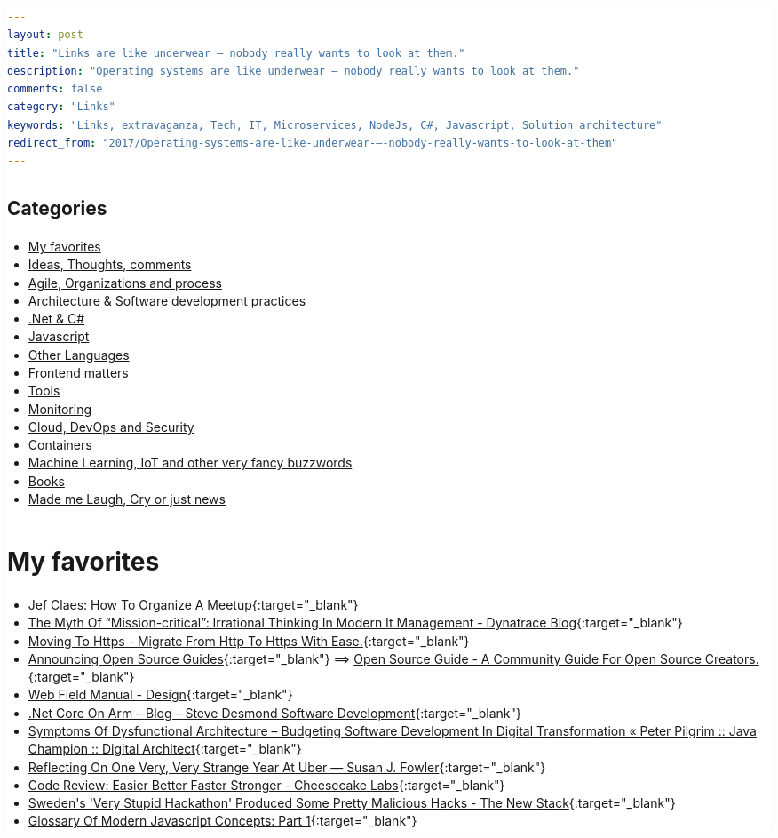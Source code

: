 ```yaml
---
layout: post
title: "Links are like underwear — nobody really wants to look at them."
description: "Operating systems are like underwear — nobody really wants to look at them."
comments: false
category: "Links"
keywords: "Links, extravaganza, Tech, IT, Microservices, NodeJs, C#, Javascript, Solution architecture"
redirect_from: "2017/Operating-systems-are-like-underwear-—-nobody-really-wants-to-look-at-them"
---
```


## Categories ##
* [My favorites](#favorites)
* [Ideas, Thoughts, comments](#ideas)
* [Agile, Organizations and process](#agile)
* [Architecture & Software development practices](#development)
* [.Net & C#](#net)
* [Javascript](#javascript)
* [Other Languages](#polygloting)
* [Frontend matters](#web)
* [Tools](#tools)
* [Monitoring](#monitoring)
* [Cloud, DevOps and Security](#devops)
* [Containers](#containers)
* [Machine Learning, IoT and other very fancy buzzwords](#iot)
* [Books](#books)
* [Made me Laugh, Cry or just news](#news)

# My favorites<a name="favorites"></a> #
* [Jef Claes: How To Organize A Meetup](http://www.jefclaes.be/2017/02/how-to-organize-meetup.html){:target="_blank"}
* [The Myth Of “Mission-critical”: Irrational Thinking In Modern It Management - Dynatrace Blog](https://www.dynatrace.com/blog/the-myth-of-mission-critical-irrational-thinking-in-modern-it-management/){:target="_blank"}
* [Moving To Https - Migrate From Http To Https With Ease.](https://movingtohttps.com/){:target="_blank"}
* [Announcing Open Source Guides](https://github.com/blog/2318-announcing-open-source-guides){:target="_blank"} ==> [Open Source Guide - A Community Guide For Open Source Creators.](https://opensource.guide/){:target="_blank"}
* [Web Field Manual - Design](http://webfieldmanual.com/design.html){:target="_blank"}
* [.Net Core On Arm – Blog – Steve Desmond Software Development](https://stevedesmond.ca/blog/net-core-on-arm){:target="_blank"}
* [Symptoms Of Dysfunctional Architecture – Budgeting Software Development In Digital Transformation « Peter Pilgrim :: Java Champion :: Digital Architect](http://www.xenonique.co.uk/blog/2017/02/18/symptoms-of-dysfunctional-architecture-budgeting-software-development-in-digital-transformation/){:target="_blank"}
* [Reflecting On One Very, Very Strange Year At Uber — Susan J. Fowler](https://www.susanjfowler.com/blog/2017/2/19/reflecting-on-one-very-strange-year-at-uber){:target="_blank"}
* [Code Review: Easier Better Faster Stronger - Cheesecake Labs](https://www.ckl.io/blog/code-review-easier-better-faster-stronger/){:target="_blank"}
* [Sweden's 'Very Stupid Hackathon' Produced Some Pretty Malicious Hacks - The New Stack](https://thenewstack.io/sweden-hosted-stupid-hackathon/){:target="_blank"}
* [Glossary Of Modern Javascript Concepts: Part 1](https://auth0.com/blog/glossary-of-modern-javascript-concepts/){:target="_blank"}
